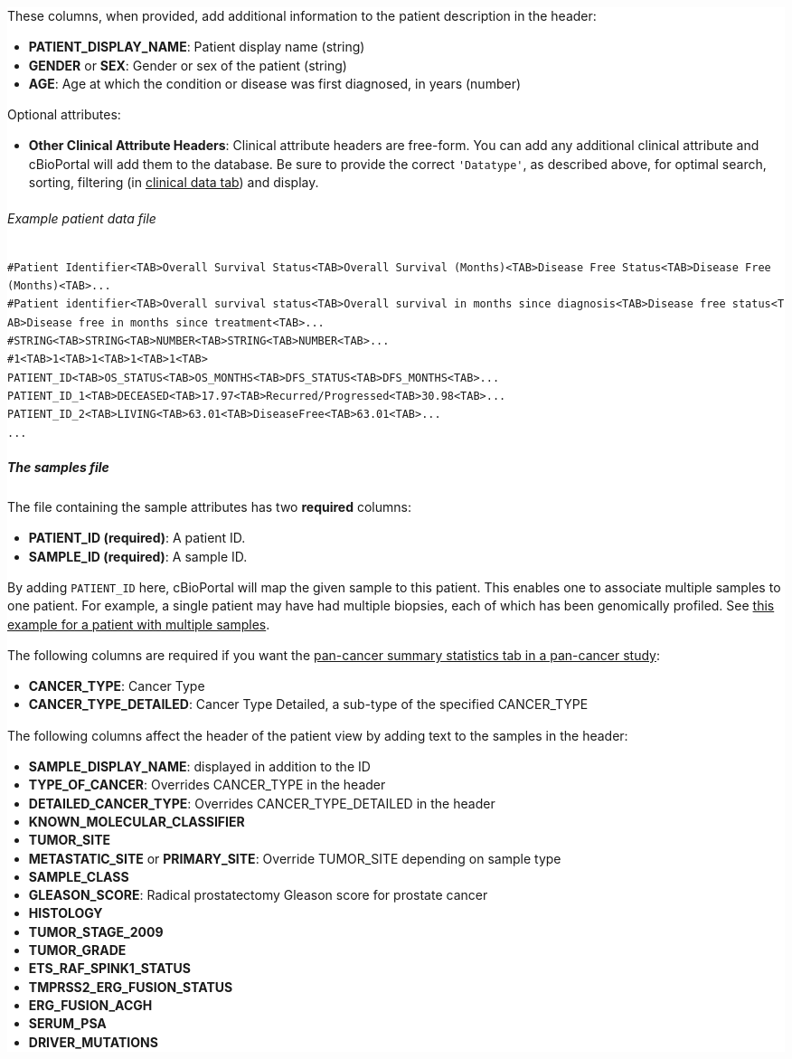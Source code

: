 These columns, when provided, add additional information to the patient description in the header:
- **PATIENT_DISPLAY_NAME**: Patient display name (string)
- **GENDER** or **SEX**: Gender or sex of the patient (string)
- **AGE**: Age at which the condition or disease was first diagnosed, in years (number)

Optional attributes:
- **Other Clinical Attribute Headers**: Clinical attribute headers are free-form. You can add any additional clinical attribute and cBioPortal will add them to the database. Be sure to provide the correct `'Datatype'`, as described above, for optimal search, sorting, filtering (in [clinical data tab](http://www.cbioportal.org/study?id=brca_tcga#clinical)) and display.

###### Example *patient* data file
```
#Patient Identifier<TAB>Overall Survival Status<TAB>Overall Survival (Months)<TAB>Disease Free Status<TAB>Disease Free (Months)<TAB>...
#Patient identifier<TAB>Overall survival status<TAB>Overall survival in months since diagnosis<TAB>Disease free status<TAB>Disease free in months since treatment<TAB>...
#STRING<TAB>STRING<TAB>NUMBER<TAB>STRING<TAB>NUMBER<TAB>...
#1<TAB>1<TAB>1<TAB>1<TAB>1<TAB>
PATIENT_ID<TAB>OS_STATUS<TAB>OS_MONTHS<TAB>DFS_STATUS<TAB>DFS_MONTHS<TAB>...
PATIENT_ID_1<TAB>DECEASED<TAB>17.97<TAB>Recurred/Progressed<TAB>30.98<TAB>...
PATIENT_ID_2<TAB>LIVING<TAB>63.01<TAB>DiseaseFree<TAB>63.01<TAB>...
...
```

##### The samples file
The file containing the sample attributes has two **required** columns:
- **PATIENT_ID (required)**: A patient ID.
- **SAMPLE_ID (required)**: A sample ID.

By adding `PATIENT_ID` here, cBioPortal will map the given sample to this patient. This enables one to associate multiple samples to one patient. For example, a single patient may have had multiple biopsies, each of which has been genomically profiled. See [this example for a patient with multiple samples](http://www.cbioportal.org/case.do#/patient?studyId=lgg_ucsf_2014&caseId=P04).

The following columns are required if you want the [pan-cancer summary statistics tab in a pan-cancer study](http://www.cbioportal.org/index.do?cancer_study_list=cellline_ccle_broad&cancer_study_id=cellline_ccle_broad&genetic_profile_ids_PROFILE_MUTATION_EXTENDED=cellline_ccle_broad_mutations&genetic_profile_ids_PROFILE_COPY_NUMBER_ALTERATION=cellline_ccle_broad_CNA&Z_SCORE_THRESHOLD=2.0&data_priority=0&case_set_id=cellline_ccle_broad_cnaseq&case_ids=&patient_case_select=sample&gene_set_choice=prostate-cancer%3A-ar-signaling-%2810-genes%29&gene_list=SOX9+RAN+TNK2+EP300+PXN+NCOA2+AR+NRIP1+NCOR1+NCOR2&clinical_param_selection=null&tab_index=tab_visualize&Action=Submit#pancancer_study_summary):
- **CANCER_TYPE**: Cancer Type
- **CANCER_TYPE_DETAILED**: Cancer Type Detailed, a sub-type of the specified CANCER_TYPE

The following columns affect the header of the patient view by adding text to the samples in the header:
- **SAMPLE_DISPLAY_NAME**: displayed in addition to the ID
- **TYPE_OF_CANCER**: Overrides CANCER_TYPE in the header
- **DETAILED_CANCER_TYPE**: Overrides CANCER_TYPE_DETAILED in the header
- **KNOWN_MOLECULAR_CLASSIFIER**
- **TUMOR_SITE**
- **METASTATIC_SITE** or **PRIMARY_SITE**: Override TUMOR_SITE depending on sample type
- **SAMPLE_CLASS**
- **GLEASON_SCORE**: Radical prostatectomy Gleason score for prostate cancer
- **HISTOLOGY**
- **TUMOR_STAGE_2009**
- **TUMOR_GRADE**
- **ETS_RAF_SPINK1_STATUS**
- **TMPRSS2_ERG_FUSION_STATUS**
- **ERG_FUSION_ACGH**
- **SERUM_PSA**
- **DRIVER_MUTATIONS**
